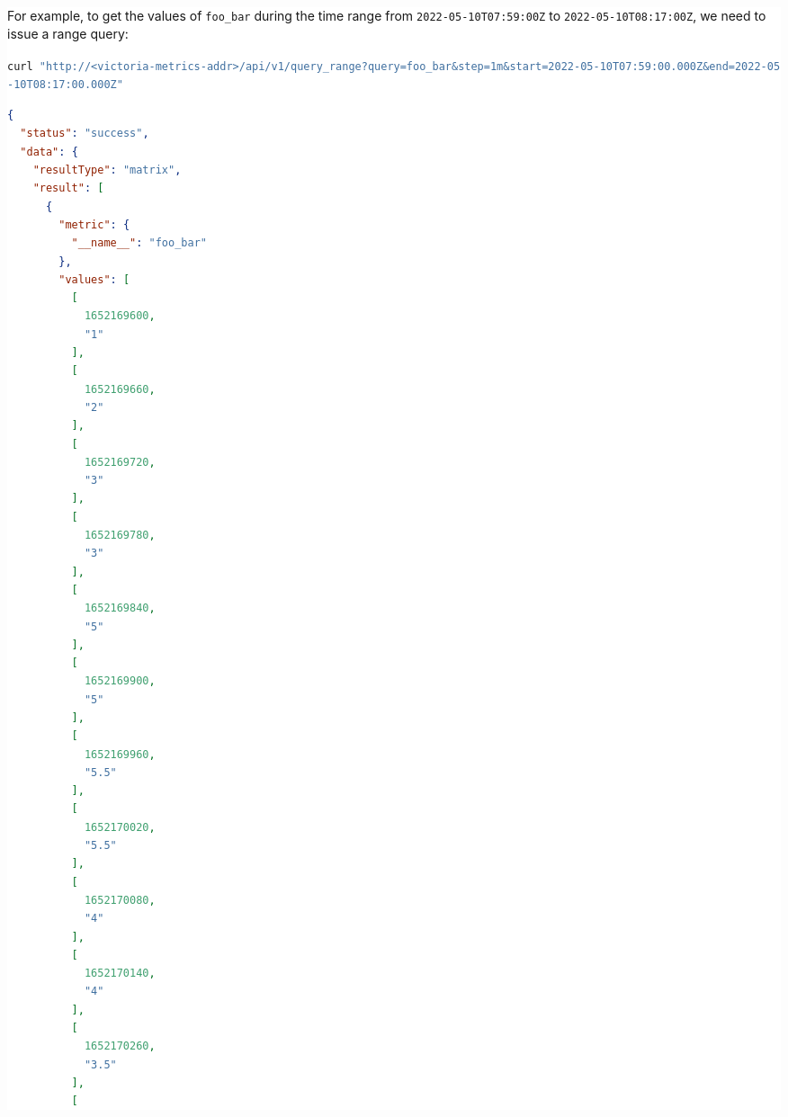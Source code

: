 For example, to get the values of `foo_bar` during the time range from `2022-05-10T07:59:00Z` to `2022-05-10T08:17:00Z`,
we need to issue a range query:

```sh
curl "http://<victoria-metrics-addr>/api/v1/query_range?query=foo_bar&step=1m&start=2022-05-10T07:59:00.000Z&end=2022-05-10T08:17:00.000Z"
```

```json
{
  "status": "success",
  "data": {
    "resultType": "matrix",
    "result": [
      {
        "metric": {
          "__name__": "foo_bar"
        },
        "values": [
          [
            1652169600,
            "1"
          ],
          [
            1652169660,
            "2"
          ],
          [
            1652169720,
            "3"
          ],
          [
            1652169780,
            "3"
          ],
          [
            1652169840,
            "5"
          ],
          [
            1652169900,
            "5"
          ],
          [
            1652169960,
            "5.5"
          ],
          [
            1652170020,
            "5.5"
          ],
          [
            1652170080,
            "4"
          ],
          [
            1652170140,
            "4"
          ],
          [
            1652170260,
            "3.5"
          ],
          [
```
